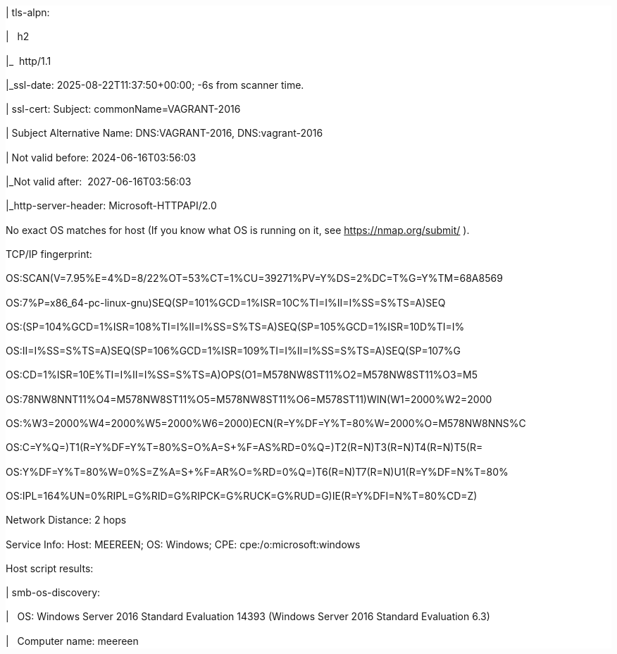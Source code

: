 | tls-alpn:

|   h2

|_  http/1.1

|_ssl-date: 2025-08-22T11:37:50+00:00; -6s from scanner time.

| ssl-cert: Subject: commonName=VAGRANT-2016

| Subject Alternative Name: DNS:VAGRANT-2016, DNS:vagrant-2016

| Not valid before: 2024-06-16T03:56:03

|_Not valid after:  2027-06-16T03:56:03

|_http-server-header: Microsoft-HTTPAPI/2.0

No exact OS matches for host (If you know what OS is running on it, see https://nmap.org/submit/ ).

TCP/IP fingerprint:

OS:SCAN(V=7.95%E=4%D=8/22%OT=53%CT=1%CU=39271%PV=Y%DS=2%DC=T%G=Y%TM=68A8569

OS:7%P=x86_64-pc-linux-gnu)SEQ(SP=101%GCD=1%ISR=10C%TI=I%II=I%SS=S%TS=A)SEQ

OS:(SP=104%GCD=1%ISR=108%TI=I%II=I%SS=S%TS=A)SEQ(SP=105%GCD=1%ISR=10D%TI=I%

OS:II=I%SS=S%TS=A)SEQ(SP=106%GCD=1%ISR=109%TI=I%II=I%SS=S%TS=A)SEQ(SP=107%G

OS:CD=1%ISR=10E%TI=I%II=I%SS=S%TS=A)OPS(O1=M578NW8ST11%O2=M578NW8ST11%O3=M5

OS:78NW8NNT11%O4=M578NW8ST11%O5=M578NW8ST11%O6=M578ST11)WIN(W1=2000%W2=2000

OS:%W3=2000%W4=2000%W5=2000%W6=2000)ECN(R=Y%DF=Y%T=80%W=2000%O=M578NW8NNS%C

OS:C=Y%Q=)T1(R=Y%DF=Y%T=80%S=O%A=S+%F=AS%RD=0%Q=)T2(R=N)T3(R=N)T4(R=N)T5(R=

OS:Y%DF=Y%T=80%W=0%S=Z%A=S+%F=AR%O=%RD=0%Q=)T6(R=N)T7(R=N)U1(R=Y%DF=N%T=80%

OS:IPL=164%UN=0%RIPL=G%RID=G%RIPCK=G%RUCK=G%RUD=G)IE(R=Y%DFI=N%T=80%CD=Z)

  

Network Distance: 2 hops

Service Info: Host: MEEREEN; OS: Windows; CPE: cpe:/o:microsoft:windows

  

Host script results:

| smb-os-discovery:

|   OS: Windows Server 2016 Standard Evaluation 14393 (Windows Server 2016 Standard Evaluation 6.3)

|   Computer name: meereen
